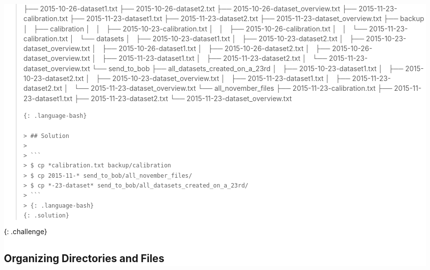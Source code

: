 > ├── 2015-10-26-dataset1.txt
> ├── 2015-10-26-dataset2.txt
> ├── 2015-10-26-dataset_overview.txt
> ├── 2015-11-23-calibration.txt
> ├── 2015-11-23-dataset1.txt
> ├── 2015-11-23-dataset2.txt
> ├── 2015-11-23-dataset_overview.txt
> ├── backup
> │   ├── calibration
> │   │   ├── 2015-10-23-calibration.txt
> │   │   ├── 2015-10-26-calibration.txt
> │   │   └── 2015-11-23-calibration.txt
> │   └── datasets
> │       ├── 2015-10-23-dataset1.txt
> │       ├── 2015-10-23-dataset2.txt
> │       ├── 2015-10-23-dataset_overview.txt
> │       ├── 2015-10-26-dataset1.txt
> │       ├── 2015-10-26-dataset2.txt
> │       ├── 2015-10-26-dataset_overview.txt
> │       ├── 2015-11-23-dataset1.txt
> │       ├── 2015-11-23-dataset2.txt
> │       └── 2015-11-23-dataset_overview.txt
> └── send_to_bob
>     ├── all_datasets_created_on_a_23rd
>     │   ├── 2015-10-23-dataset1.txt
>     │   ├── 2015-10-23-dataset2.txt
>     │   ├── 2015-10-23-dataset_overview.txt
>     │   ├── 2015-11-23-dataset1.txt
>     │   ├── 2015-11-23-dataset2.txt
>     │   └── 2015-11-23-dataset_overview.txt
>     └── all_november_files
>         ├── 2015-11-23-calibration.txt
>         ├── 2015-11-23-dataset1.txt
>         ├── 2015-11-23-dataset2.txt
>         └── 2015-11-23-dataset_overview.txt
> ```
> {: .language-bash}
>
> > ## Solution
> >
> > ```
> > $ cp *calibration.txt backup/calibration
> > $ cp 2015-11-* send_to_bob/all_november_files/
> > $ cp *-23-dataset* send_to_bob/all_datasets_created_on_a_23rd/
> > ```
> > {: .language-bash}
> {: .solution}
{: .challenge}

## Organizing Directories and Files
